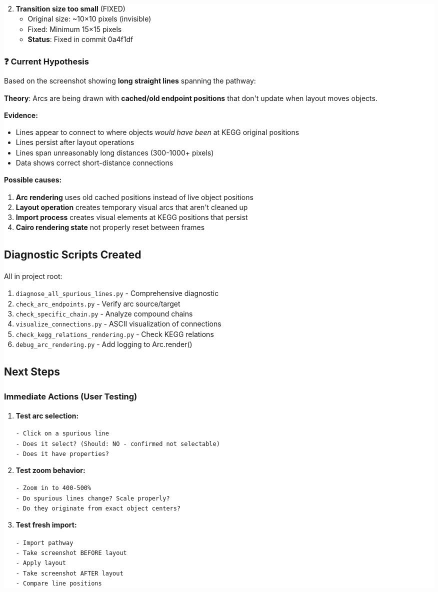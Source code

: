 2. **Transition size too small** (FIXED)
   - Original size: ~10×10 pixels (invisible)
   - Fixed: Minimum 15×15 pixels
   - **Status**: Fixed in commit 0a4f1df

### ❓ Current Hypothesis

Based on the screenshot showing **long straight lines** spanning the pathway:

**Theory**: Arcs are being drawn with **cached/old endpoint positions** that don't update when layout moves objects.

**Evidence:**
- Lines appear to connect to where objects *would have been* at KEGG original positions
- Lines persist after layout operations
- Lines span unreasonably long distances (300-1000+ pixels)
- Data shows correct short-distance connections

**Possible causes:**
1. **Arc rendering** uses old cached positions instead of live object positions
2. **Layout operation** creates temporary visual arcs that aren't cleaned up
3. **Import process** creates visual elements at KEGG positions that persist
4. **Cairo rendering state** not properly reset between frames

## Diagnostic Scripts Created

All in project root:

1. `diagnose_all_spurious_lines.py` - Comprehensive diagnostic
2. `check_arc_endpoints.py` - Verify arc source/target
3. `check_specific_chain.py` - Analyze compound chains
4. `visualize_connections.py` - ASCII visualization of connections
5. `check_kegg_relations_rendering.py` - Check KEGG relations
6. `debug_arc_rendering.py` - Add logging to Arc.render()

## Next Steps

### Immediate Actions (User Testing)

1. **Test arc selection:**
   ```
   - Click on a spurious line
   - Does it select? (Should: NO - confirmed not selectable)
   - Does it have properties?
   ```

2. **Test zoom behavior:**
   ```
   - Zoom in to 400-500%
   - Do spurious lines change? Scale properly?
   - Do they originate from exact object centers?
   ```

3. **Test fresh import:**
   ```
   - Import pathway
   - Take screenshot BEFORE layout
   - Apply layout
   - Take screenshot AFTER layout
   - Compare line positions
   ```
